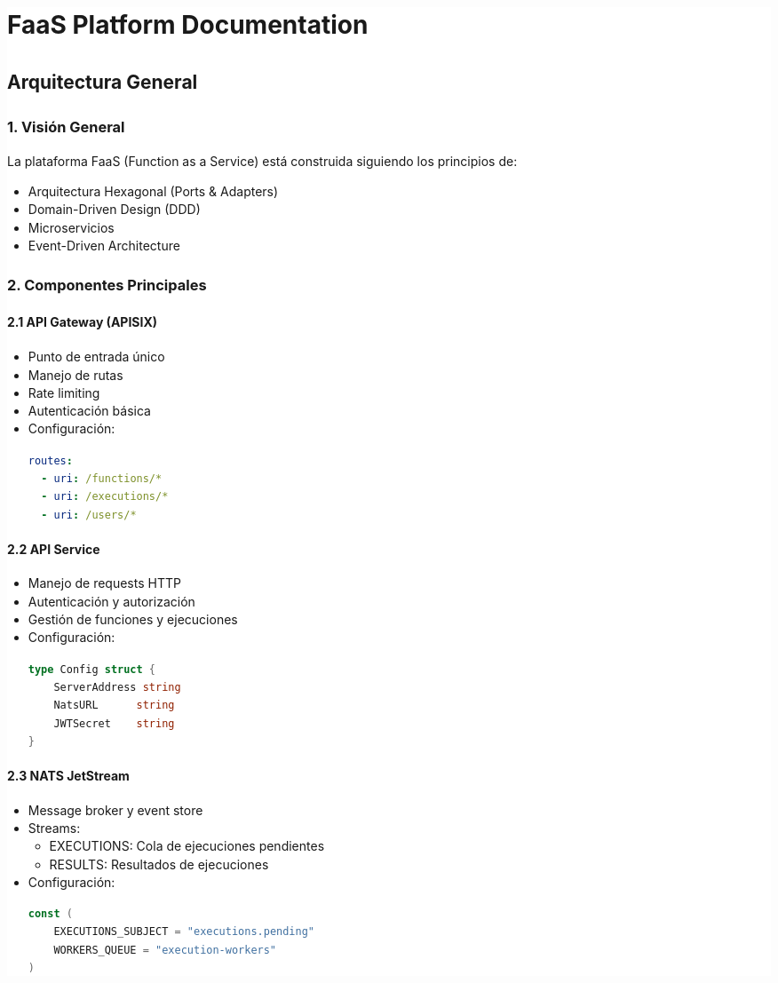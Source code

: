 # FaaS Platform Documentation

## Arquitectura General

### 1. Visión General
La plataforma FaaS (Function as a Service) está construida siguiendo los principios de:
- Arquitectura Hexagonal (Ports & Adapters)
- Domain-Driven Design (DDD)
- Microservicios
- Event-Driven Architecture

### 2. Componentes Principales

#### 2.1 API Gateway (APISIX)
- Punto de entrada único
- Manejo de rutas
- Rate limiting
- Autenticación básica
- Configuración:
  ```yaml
  routes:
    - uri: /functions/*
    - uri: /executions/*
    - uri: /users/*
  ```

#### 2.2 API Service
- Manejo de requests HTTP
- Autenticación y autorización
- Gestión de funciones y ejecuciones
- Configuración:
  ```go
  type Config struct {
      ServerAddress string
      NatsURL      string
      JWTSecret    string
  }
  ```

#### 2.3 NATS JetStream
- Message broker y event store
- Streams:
  - EXECUTIONS: Cola de ejecuciones pendientes
  - RESULTS: Resultados de ejecuciones
- Configuración:
  ```go
  const (
      EXECUTIONS_SUBJECT = "executions.pending"
      WORKERS_QUEUE = "execution-workers"
  )
  ```

